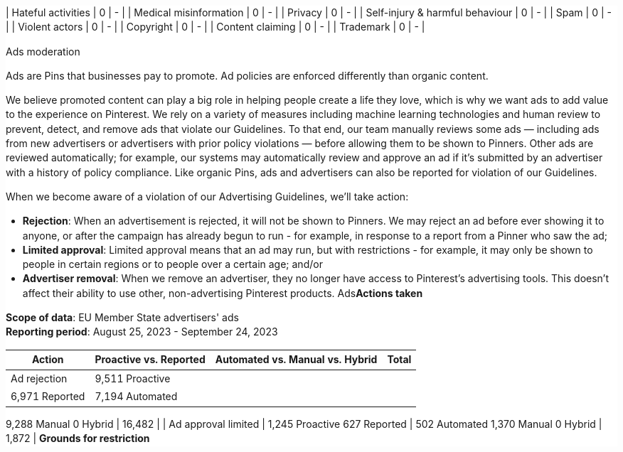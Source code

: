 | Hateful activities | 0 | - |
| Medical misinformation | 0 | - |
| Privacy | 0 | - |
| Self-injury & harmful behaviour | 0 | - |
| Spam | 0 | - |
| Violent actors | 0 | - |
| Copyright | 0 | - |
| Content claiming | 0 | - |
| Trademark | 0 | - |

Ads moderation

Ads are Pins that businesses pay to promote. Ad policies are enforced differently than organic content.

We believe promoted content can play a big role in helping people create a life they love, which is why we want ads to add value to the experience on Pinterest. We rely on a variety of measures including machine learning technologies and human review to prevent, detect, and remove ads that violate our Guidelines. To that end, our team manually reviews some ads — including ads from new advertisers or advertisers with prior policy violations — before allowing them to be shown to Pinners. Other ads are reviewed automatically; for example, our systems may automatically review and approve an ad if it’s submitted by an advertiser with a history of policy compliance. Like organic Pins, ads and advertisers can also be reported for violation of our Guidelines. 

When we become aware of a violation of our Advertising Guidelines, we’ll take action: 

- **Rejection**: When an advertisement is rejected, it will not be shown to Pinners. We may reject an ad before ever showing it to anyone, or after the campaign has already begun to run - for example, in response to a report from a Pinner who saw the ad;
- **Limited approval**: Limited approval means that an ad may run, but with restrictions - for example, it may only be shown to people in certain regions or to people over a certain age; and/or
- **Advertiser removal**: When we remove an advertiser, they no longer have access to Pinterest’s advertising tools. This doesn’t affect their ability to use other, non-advertising Pinterest products.
Ads**Actions taken**

**Scope of data**: EU Member State advertisers' ads  
**Reporting period**: August 25, 2023 - September 24, 2023

| Action | Proactive vs. Reported | Automated vs. Manual vs. Hybrid | Total |
| --- | --- | --- | --- |
| Ad rejection | 9,511 Proactive
 6,971 Reported | 7,194 Automated
 9,288 Manual
 0 Hybrid | 16,482 |
| Ad approval limited | 1,245 Proactive
 627 Reported | 502 Automated
 1,370 Manual
 0 Hybrid | 1,872 |
**Grounds for restriction**
